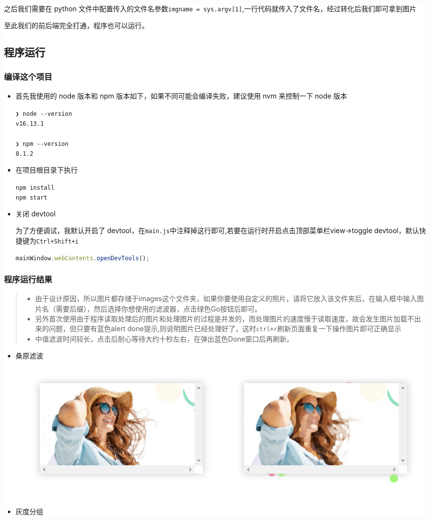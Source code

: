 之后我们需要在 python 文件中配置传入的文件名参数`imgname = sys.argv[1]`,一行代码就传入了文件名，经过转化后我们即可拿到图片

至此我们的前后端完全打通，程序也可以运行。

## 程序运行

### 编译这个项目

- 首先我使用的 node 版本和 npm 版本如下，如果不同可能会编译失败，建议使用 nvm 来控制一下 node 版本

  ```shell
  ❯ node --version
  v16.13.1

  ❯ npm --version
  8.1.2
  ```

- 在项目根目录下执行
  ```shell
  npm install
  npm start
  ```
- 关闭 devtool

  为了方便调试，我默认开启了 devtool，在`main.js`中注释掉这行即可,若要在运行时开启点击顶部菜单栏view->toggle devtool，默认快捷键为`Ctrl+Shift+i`

  ```javascript
  mainWindow.webContents.openDevTools();
  ```

### 程序运行结果
> * 由于设计原因，所以图片都存储于images这个文件夹，如果你要使用自定义的照片，请将它放入该文件夹后，在输入框中输入图片名（需要后缀），然后选择你想使用的滤波器，点击绿色Go按钮后即可。
> * 另外首次使用由于程序读取处理后的图片和处理图片的过程是并发的，而处理图片的速度慢于读取速度，故会发生图片加载不出来的问题，但只要有蓝色alert done提示,则说明图片已经处理好了，这时`ctrl+r`刷新页面重复一下操作图片即可正确显示
> * 中值滤波时间较长，点击后耐心等待大约十秒左右，在弹出蓝色Done窗口后再刷新。

- 桑原滤波
![](2021-12-20-04-27-34.png)
- 灰度分组
